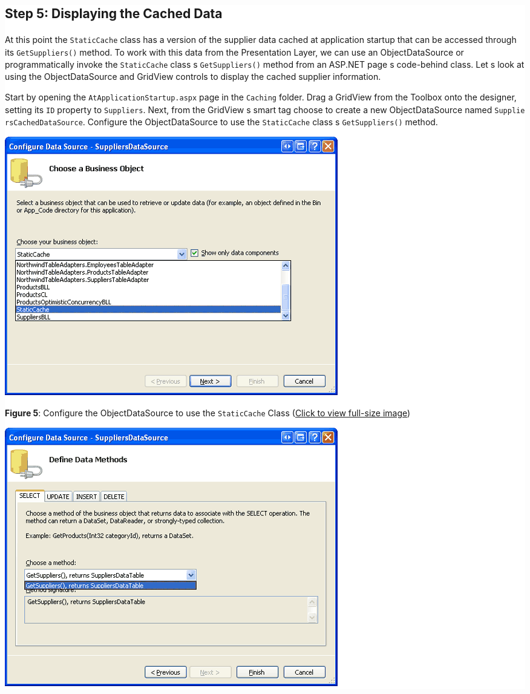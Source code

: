 
## Step 5: Displaying the Cached Data

At this point the `StaticCache` class has a version of the supplier data cached at application startup that can be accessed through its `GetSuppliers()` method. To work with this data from the Presentation Layer, we can use an ObjectDataSource or programmatically invoke the `StaticCache` class s `GetSuppliers()` method from an ASP.NET page s code-behind class. Let s look at using the ObjectDataSource and GridView controls to display the cached supplier information.

Start by opening the `AtApplicationStartup.aspx` page in the `Caching` folder. Drag a GridView from the Toolbox onto the designer, setting its `ID` property to `Suppliers`. Next, from the GridView s smart tag choose to create a new ObjectDataSource named `SuppliersCachedDataSource`. Configure the ObjectDataSource to use the `StaticCache` class s `GetSuppliers()` method.


[![Configure the ObjectDataSource to use the StaticCache Class](caching-data-at-application-startup-cs/_static/image10.png)](caching-data-at-application-startup-cs/_static/image9.png)

**Figure 5**: Configure the ObjectDataSource to use the `StaticCache` Class ([Click to view full-size image](caching-data-at-application-startup-cs/_static/image11.png))


[![Use the GetSuppliers() Method to Retrieve the Cached Supplier Data](caching-data-at-application-startup-cs/_static/image13.png)](caching-data-at-application-startup-cs/_static/image12.png)
